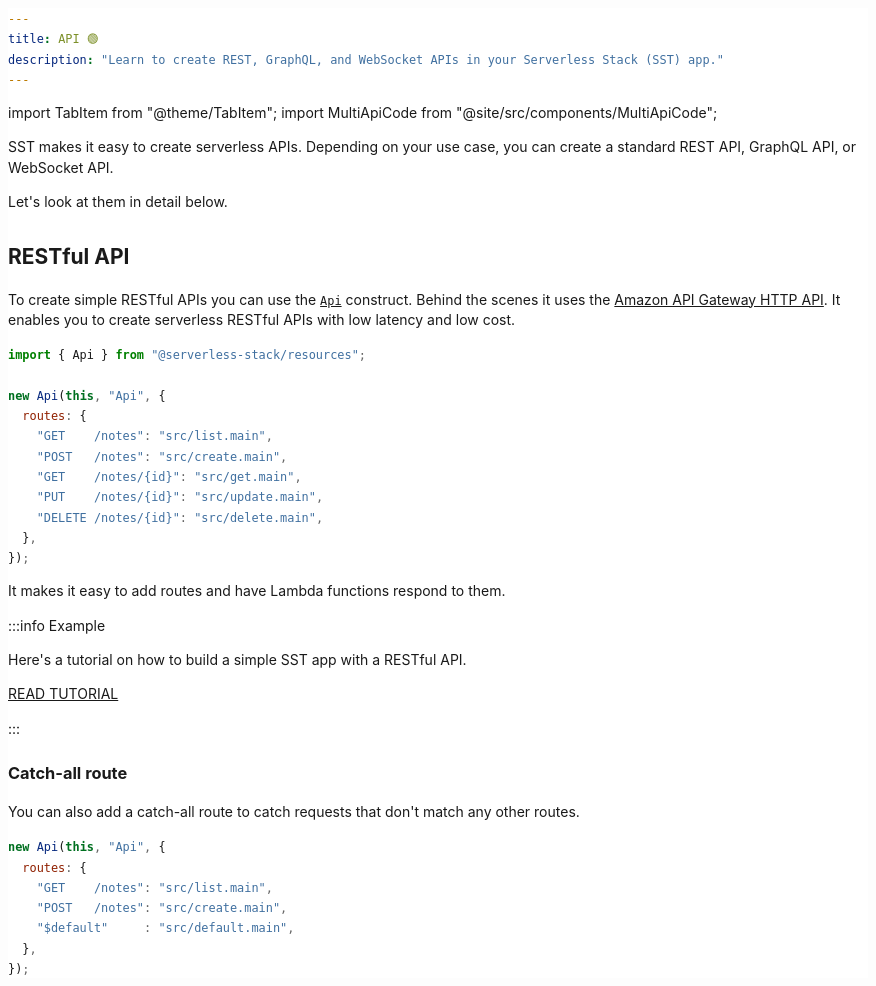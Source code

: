 ```yaml
---
title: API 🟢
description: "Learn to create REST, GraphQL, and WebSocket APIs in your Serverless Stack (SST) app."
---
```


import TabItem from "@theme/TabItem";
import MultiApiCode from "@site/src/components/MultiApiCode";

SST makes it easy to create serverless APIs. Depending on your use case, you can create a standard REST API, GraphQL API, or WebSocket API.

Let's look at them in detail below.

## RESTful API

To create simple RESTful APIs you can use the [`Api`](../constructs/Api.md) construct. Behind the scenes it uses the [Amazon API Gateway HTTP API](https://docs.aws.amazon.com/apigateway/latest/developerguide/http-api.html). It enables you to create serverless RESTful APIs with low latency and low cost.

```js
import { Api } from "@serverless-stack/resources";

new Api(this, "Api", {
  routes: {
    "GET    /notes": "src/list.main",
    "POST   /notes": "src/create.main",
    "GET    /notes/{id}": "src/get.main",
    "PUT    /notes/{id}": "src/update.main",
    "DELETE /notes/{id}": "src/delete.main",
  },
});
```

It makes it easy to add routes and have Lambda functions respond to them.

:::info Example

Here's a tutorial on how to build a simple SST app with a RESTful API.

[READ TUTORIAL](https://serverless-stack.com/examples/how-to-create-a-rest-api-with-serverless.html)

:::

### Catch-all route

You can also add a catch-all route to catch requests that don't match any other routes.

```js {5}
new Api(this, "Api", {
  routes: {
    "GET    /notes": "src/list.main",
    "POST   /notes": "src/create.main",
    "$default"     : "src/default.main",
  },
});
```
